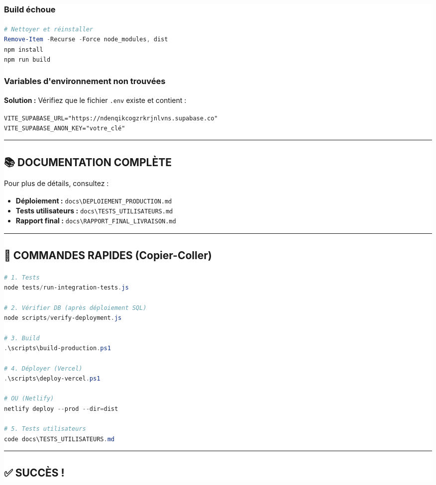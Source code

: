 ### Build échoue
```powershell
# Nettoyer et réinstaller
Remove-Item -Recurse -Force node_modules, dist
npm install
npm run build
```

### Variables d'environnement non trouvées
**Solution :** Vérifiez que le fichier `.env` existe et contient :
```env
VITE_SUPABASE_URL="https://ndenqikcogzrkrjnlvns.supabase.co"
VITE_SUPABASE_ANON_KEY="votre_clé"
```

---

## 📚 DOCUMENTATION COMPLÈTE

Pour plus de détails, consultez :
- **Déploiement :** `docs\DEPLOIEMENT_PRODUCTION.md`
- **Tests utilisateurs :** `docs\TESTS_UTILISATEURS.md`
- **Rapport final :** `docs\RAPPORT_FINAL_LIVRAISON.md`

---

## 🎯 COMMANDES RAPIDES (Copier-Coller)

```powershell
# 1. Tests
node tests/run-integration-tests.js

# 2. Vérifier DB (après déploiement SQL)
node scripts/verify-deployment.js

# 3. Build
.\scripts\build-production.ps1

# 4. Déployer (Vercel)
.\scripts\deploy-vercel.ps1

# OU (Netlify)
netlify deploy --prod --dir=dist

# 5. Tests utilisateurs
code docs\TESTS_UTILISATEURS.md
```

---

## ✅ SUCCÈS !
